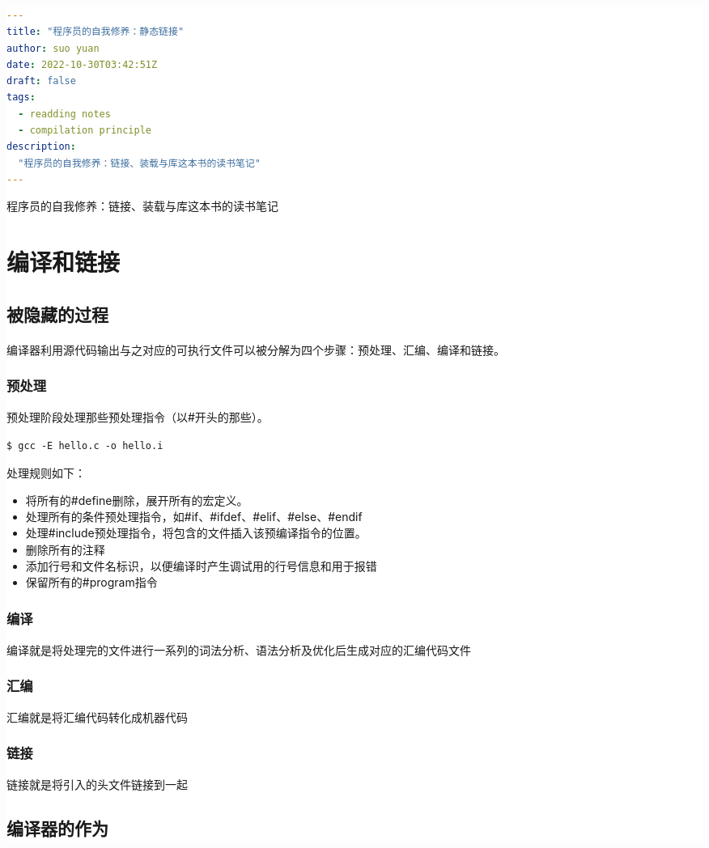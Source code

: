 ```yaml
---
title: "程序员的自我修养：静态链接"
author: suo yuan
date: 2022-10-30T03:42:51Z
draft: false
tags:
  - readding notes
  - compilation principle
description:
  "程序员的自我修养：链接、装载与库这本书的读书笔记"
---
```



程序员的自我修养：链接、装载与库这本书的读书笔记


# 编译和链接

## 被隐藏的过程

编译器利用源代码输出与之对应的可执行文件可以被分解为四个步骤：预处理、汇编、编译和链接。

### 预处理

预处理阶段处理那些预处理指令（以#开头的那些）。

```
$ gcc -E hello.c -o hello.i
```

处理规则如下：

- 将所有的#define删除，展开所有的宏定义。
- 处理所有的条件预处理指令，如#if、#ifdef、#elif、#else、#endif
- 处理#include预处理指令，将包含的文件插入该预编译指令的位置。
- 删除所有的注释
- 添加行号和文件名标识，以便编译时产生调试用的行号信息和用于报错
- 保留所有的#program指令

### 编译

编译就是将处理完的文件进行一系列的词法分析、语法分析及优化后生成对应的汇编代码文件

### 汇编

汇编就是将汇编代码转化成机器代码

### 链接

链接就是将引入的头文件链接到一起

## 编译器的作为

